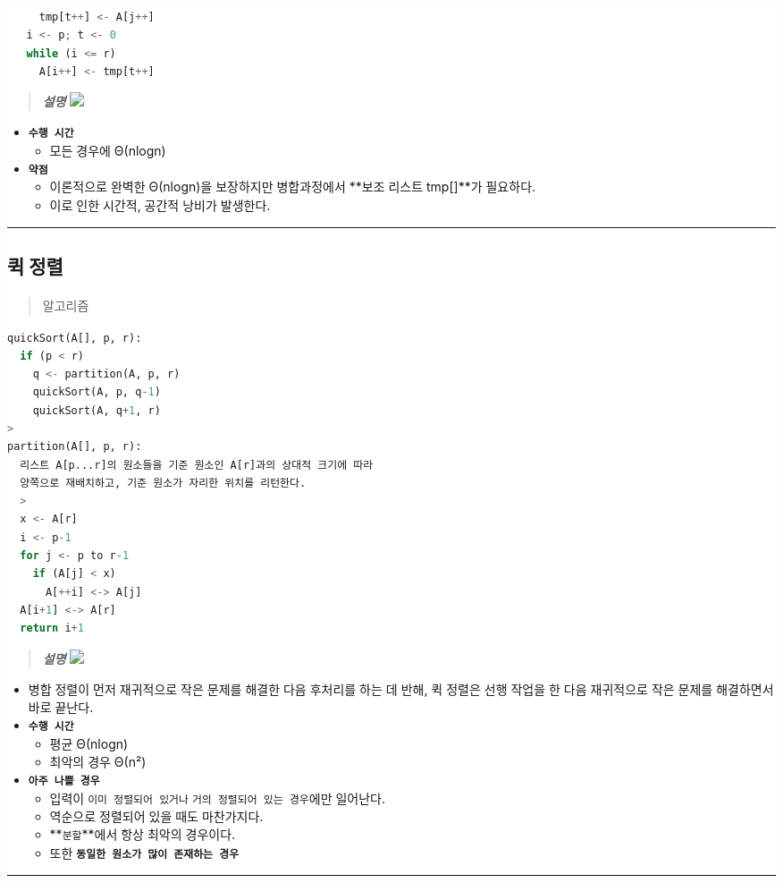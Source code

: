 ```python
     tmp[t++] <- A[j++]
   i <- p; t <- 0
   while (i <= r)
     A[i++] <- tmp[t++]
```

> **_설명_**
![](https://velog.velcdn.com/images/chan9708/post/e5743f75-daaa-4a7f-bc33-831a972de9d8/image.png)

* **`수행 시간`**
  * 모든 경우에 Θ(nlogn)
* **`약점`**
  * 이론적으로 완벽한 Θ(nlogn)을 보장하지만 병합과정에서 **보조 리스트 tmp[]**가 필요하다.
  * 이로 인한 시간적, 공간적 낭비가 발생한다.

---

## 퀵 정렬

> 알고리즘
```python
quickSort(A[], p, r):
  if (p < r)
    q <- partition(A, p, r)
    quickSort(A, p, q-1)
    quickSort(A, q+1, r)
>
partition(A[], p, r):
  리스트 A[p...r]의 원소들을 기준 원소인 A[r]과의 상대적 크기에 따라
  양쪽으로 재배치하고, 기준 원소가 자리한 위치를 리턴한다.
  >
  x <- A[r]
  i <- p-1
  for j <- p to r-1
    if (A[j] < x)
      A[++i] <-> A[j]
  A[i+1] <-> A[r]
  return i+1
```

> **_설명_**
![](https://velog.velcdn.com/images/chan9708/post/4449509e-2462-4a51-82fc-e8b41b7544bc/image.png)


* 병합 정렬이 먼저 재귀적으로 작은 문제를 해결한 다음 후처리를 하는 데 반해, 퀵 정렬은 선행 작업을 한 다음 재귀적으로 작은 문제를 해결하면서 바로 끝난다.
* **`수행 시간`**
  * 평균 Θ(nlogn)
  * 최악의 경우 Θ(n²)
* **`아주 나쁠 경우`**
  * 입력이 `이미 정렬되어 있거나` `거의 정렬되어 있는 경우`에만 일어난다.
  * 역순으로 정렬되어 있을 때도 마찬가지다.
  * **`분할`**에서 항상 최악의 경우이다.
  * 또한 **`동일한 원소가 많이 존재하는 경우`**

---
